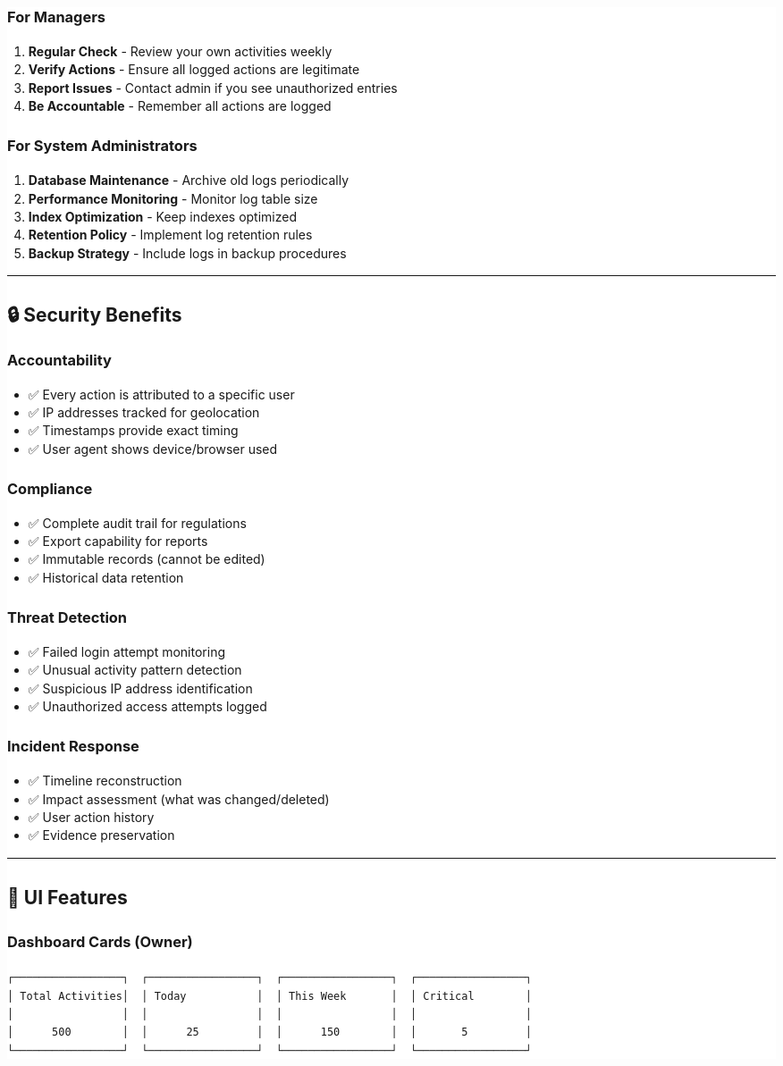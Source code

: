 ### For Managers
1. **Regular Check** - Review your own activities weekly
2. **Verify Actions** - Ensure all logged actions are legitimate
3. **Report Issues** - Contact admin if you see unauthorized entries
4. **Be Accountable** - Remember all actions are logged

### For System Administrators
1. **Database Maintenance** - Archive old logs periodically
2. **Performance Monitoring** - Monitor log table size
3. **Index Optimization** - Keep indexes optimized
4. **Retention Policy** - Implement log retention rules
5. **Backup Strategy** - Include logs in backup procedures

---

## 🔒 Security Benefits

### Accountability
- ✅ Every action is attributed to a specific user
- ✅ IP addresses tracked for geolocation
- ✅ Timestamps provide exact timing
- ✅ User agent shows device/browser used

### Compliance
- ✅ Complete audit trail for regulations
- ✅ Export capability for reports
- ✅ Immutable records (cannot be edited)
- ✅ Historical data retention

### Threat Detection
- ✅ Failed login attempt monitoring
- ✅ Unusual activity pattern detection
- ✅ Suspicious IP address identification
- ✅ Unauthorized access attempts logged

### Incident Response
- ✅ Timeline reconstruction
- ✅ Impact assessment (what was changed/deleted)
- ✅ User action history
- ✅ Evidence preservation

---

## 📱 UI Features

### Dashboard Cards (Owner)
```
┌─────────────────┐  ┌─────────────────┐  ┌─────────────────┐  ┌─────────────────┐
│ Total Activities│  │ Today           │  │ This Week       │  │ Critical        │
│                 │  │                 │  │                 │  │                 │
│      500        │  │      25         │  │      150        │  │       5         │
└─────────────────┘  └─────────────────┘  └─────────────────┘  └─────────────────┘
```
